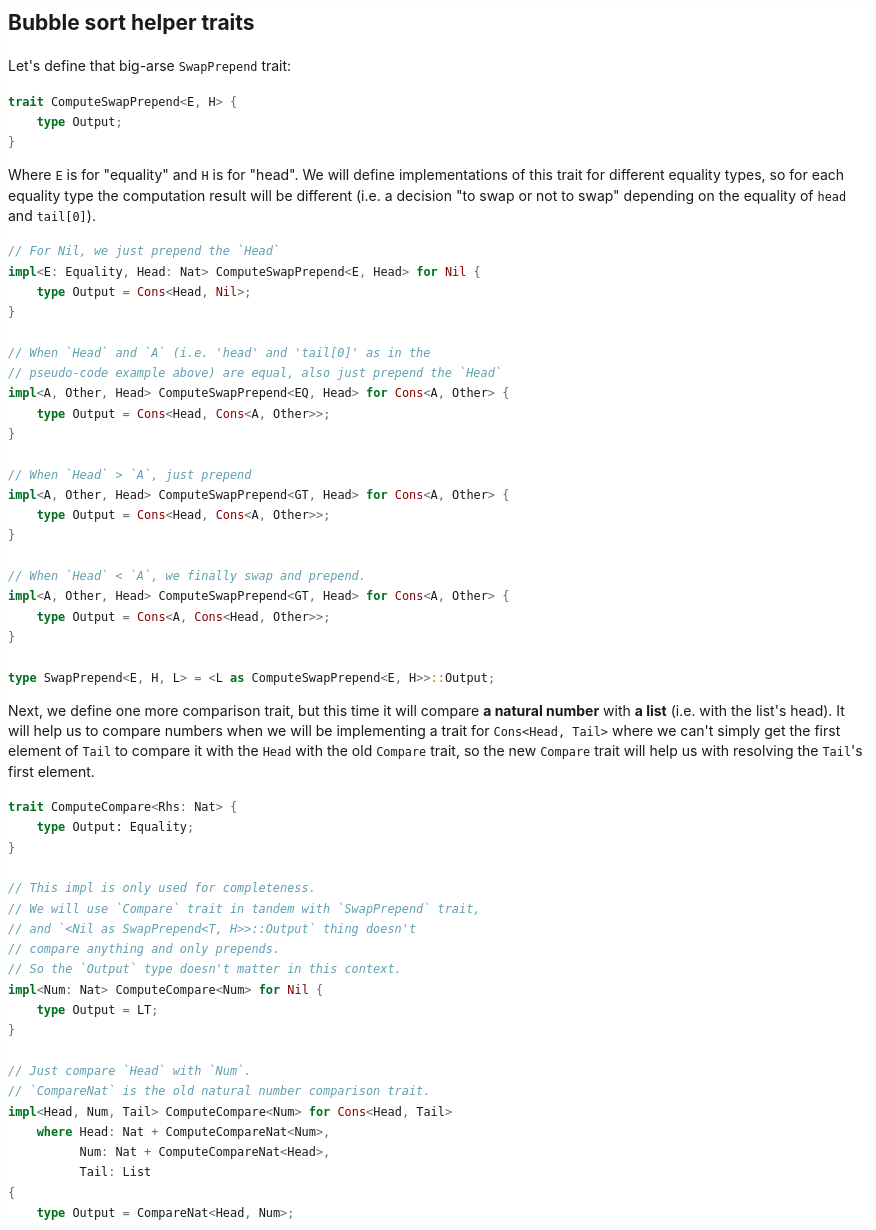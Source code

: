 ## Bubble sort helper traits

Let's define that big-arse `SwapPrepend` trait:

```rust
trait ComputeSwapPrepend<E, H> {
	type Output;
}
```
Where `E` is for "equality" and `H` is for "head". We will define implementations of this trait for different equality types, so for each equality type the computation result will be different (i.e. a decision "to swap or not to swap" depending on the equality of `head` and `tail[0]`).

```rust 
// For Nil, we just prepend the `Head`
impl<E: Equality, Head: Nat> ComputeSwapPrepend<E, Head> for Nil {
    type Output = Cons<Head, Nil>;
}

// When `Head` and `A` (i.e. 'head' and 'tail[0]' as in the
// pseudo-code example above) are equal, also just prepend the `Head`
impl<A, Other, Head> ComputeSwapPrepend<EQ, Head> for Cons<A, Other> {
    type Output = Cons<Head, Cons<A, Other>>;
}

// When `Head` > `A`, just prepend
impl<A, Other, Head> ComputeSwapPrepend<GT, Head> for Cons<A, Other> {
    type Output = Cons<Head, Cons<A, Other>>;
}

// When `Head` < `A`, we finally swap and prepend.
impl<A, Other, Head> ComputeSwapPrepend<GT, Head> for Cons<A, Other> {
    type Output = Cons<A, Cons<Head, Other>>;
}

type SwapPrepend<E, H, L> = <L as ComputeSwapPrepend<E, H>>::Output;
```

Next, we define one more comparison trait, but this time it will compare **a natural number** with **a list** (i.e. with the list's head). It will help us to compare numbers when we will be implementing a trait for `Cons<Head, Tail>` where we can't simply get the first element of `Tail` to compare it with the `Head` with the old `Compare` trait, so the new `Compare` trait will help us with resolving the `Tail`'s first element.

```rust
trait ComputeCompare<Rhs: Nat> {
    type Output: Equality;
}

// This impl is only used for completeness.
// We will use `Compare` trait in tandem with `SwapPrepend` trait,
// and `<Nil as SwapPrepend<T, H>>::Output` thing doesn't 
// compare anything and only prepends.
// So the `Output` type doesn't matter in this context.
impl<Num: Nat> ComputeCompare<Num> for Nil {
    type Output = LT;
}

// Just compare `Head` with `Num`.
// `CompareNat` is the old natural number comparison trait.
impl<Head, Num, Tail> ComputeCompare<Num> for Cons<Head, Tail>
    where Head: Nat + ComputeCompareNat<Num>,
          Num: Nat + ComputeCompareNat<Head>,
          Tail: List
{
    type Output = CompareNat<Head, Num>;
```